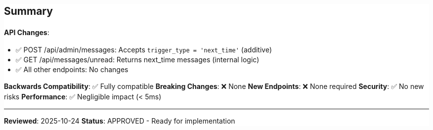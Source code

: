 
## Summary

**API Changes**:
- ✅ POST /api/admin/messages: Accepts `trigger_type = 'next_time'` (additive)
- ✅ GET /api/messages/unread: Returns next_time messages (internal logic)
- ✅ All other endpoints: No changes

**Backwards Compatibility**: ✅ Fully compatible
**Breaking Changes**: ❌ None
**New Endpoints**: ❌ None required
**Security**: ✅ No new risks
**Performance**: ✅ Negligible impact (< 5ms)

---

**Reviewed**: 2025-10-24
**Status**: APPROVED - Ready for implementation
